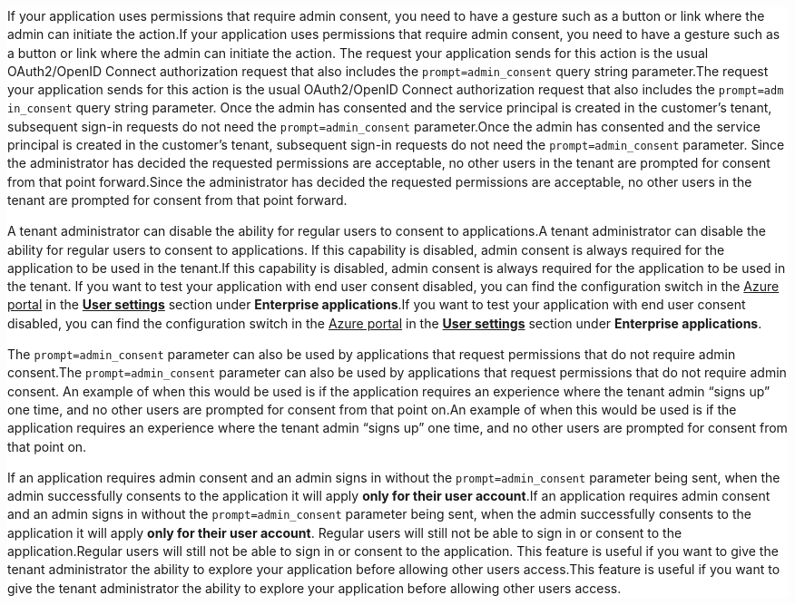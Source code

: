 <span data-ttu-id="2943d-189">If your application uses permissions that require admin consent, you need to have a gesture such as a button or link where the admin can initiate the action.</span><span class="sxs-lookup"><span data-stu-id="2943d-189">If your application uses permissions that require admin consent, you need to have a gesture such as a button or link where the admin can initiate the action.</span></span> <span data-ttu-id="2943d-190">The request your application sends for this action is the usual OAuth2/OpenID Connect authorization request that also includes the `prompt=admin_consent` query string parameter.</span><span class="sxs-lookup"><span data-stu-id="2943d-190">The request your application sends for this action is the usual OAuth2/OpenID Connect authorization request that also includes the `prompt=admin_consent` query string parameter.</span></span> <span data-ttu-id="2943d-191">Once the admin has consented and the service principal is created in the customer’s tenant, subsequent sign-in requests do not need the `prompt=admin_consent` parameter.</span><span class="sxs-lookup"><span data-stu-id="2943d-191">Once the admin has consented and the service principal is created in the customer’s tenant, subsequent sign-in requests do not need the `prompt=admin_consent` parameter.</span></span> <span data-ttu-id="2943d-192">Since the administrator has decided the requested permissions are acceptable, no other users in the tenant are prompted for consent from that point forward.</span><span class="sxs-lookup"><span data-stu-id="2943d-192">Since the administrator has decided the requested permissions are acceptable, no other users in the tenant are prompted for consent from that point forward.</span></span>

<span data-ttu-id="2943d-193">A tenant administrator can disable the ability for regular users to consent to applications.</span><span class="sxs-lookup"><span data-stu-id="2943d-193">A tenant administrator can disable the ability for regular users to consent to applications.</span></span> <span data-ttu-id="2943d-194">If this capability is disabled, admin consent is always required for the application to be used in the tenant.</span><span class="sxs-lookup"><span data-stu-id="2943d-194">If this capability is disabled, admin consent is always required for the application to be used in the tenant.</span></span> <span data-ttu-id="2943d-195">If you want to test your application with end user consent disabled, you can find the configuration switch in the [Azure portal][AZURE-portal] in the **[User settings](https://portal.azure.com/#blade/Microsoft_AAD_IAM/StartboardApplicationsMenuBlade/UserSettings/menuId/)** section under **Enterprise applications**.</span><span class="sxs-lookup"><span data-stu-id="2943d-195">If you want to test your application with end user consent disabled, you can find the configuration switch in the [Azure portal][AZURE-portal] in the **[User settings](https://portal.azure.com/#blade/Microsoft_AAD_IAM/StartboardApplicationsMenuBlade/UserSettings/menuId/)** section under **Enterprise applications**.</span></span>

<span data-ttu-id="2943d-196">The `prompt=admin_consent` parameter can also be used by applications that request permissions that do not require admin consent.</span><span class="sxs-lookup"><span data-stu-id="2943d-196">The `prompt=admin_consent` parameter can also be used by applications that request permissions that do not require admin consent.</span></span> <span data-ttu-id="2943d-197">An example of when this would be used is if the application requires an experience where the tenant admin “signs up” one time, and no other users are prompted for consent from that point on.</span><span class="sxs-lookup"><span data-stu-id="2943d-197">An example of when this would be used is if the application requires an experience where the tenant admin “signs up” one time, and no other users are prompted for consent from that point on.</span></span>

<span data-ttu-id="2943d-198">If an application requires admin consent and an admin signs in without the `prompt=admin_consent` parameter being sent, when the admin successfully consents to the application it will apply **only for their user account**.</span><span class="sxs-lookup"><span data-stu-id="2943d-198">If an application requires admin consent and an admin signs in without the `prompt=admin_consent` parameter being sent, when the admin successfully consents to the application it will apply **only for their user account**.</span></span> <span data-ttu-id="2943d-199">Regular users will still not be able to sign in or consent to the application.</span><span class="sxs-lookup"><span data-stu-id="2943d-199">Regular users will still not be able to sign in or consent to the application.</span></span> <span data-ttu-id="2943d-200">This feature is useful if you want to give the tenant administrator the ability to explore your application before allowing other users access.</span><span class="sxs-lookup"><span data-stu-id="2943d-200">This feature is useful if you want to give the tenant administrator the ability to explore your application before allowing other users access.</span></span>


[AAD-Access-Panel]:  https://myapps.microsoft.com
[AAD-Graph-Overview]: https://azure.microsoft.com/documentation/articles/active-directory-graph-api/
[AAD-Graph-Perm-Scopes]: https://msdn.microsoft.com/library/azure/ad/graph/howto/azure-ad-graph-api-permission-scopes
[AAD-Samples-MT]: https://azure.microsoft.com/documentation/samples/?service=active-directory&term=multitenant
[AAD-Why-To-Integrate]: ./active-directory-how-to-integrate.md
[AZURE-portal]: https://portal.azure.com
[MSFT-Graph-overview]: https://graph.microsoft.io/en-us/docs/overview/overview
[MSFT-Graph-permision-scopes]: https://developer.microsoft.com/en-us/graph/docs/concepts/permissions_reference
[AAD-Sign-In]: ./media/active-directory-devhowto-multi-tenant-overview/sign-in-with-microsoft-light.png
[Consent-Single-Tier]: ./media/active-directory-devhowto-multi-tenant-overview/consent-flow-single-tier.png
[Consent-Multi-Tier-Known-Client]: ./media/active-directory-devhowto-multi-tenant-overview/consent-flow-multi-tier-known-clients.png
[Consent-Multi-Tier-Multi-Party]: ./media/active-directory-devhowto-multi-tenant-overview/consent-flow-multi-tier-multi-party.png
[AAD-Graph-Perm-Scopes]: https://msdn.microsoft.com/library/azure/ad/graph/howto/azure-ad-graph-api-permission-scopes
[AAD-Graph-App-Entity]: https://msdn.microsoft.com/Library/Azure/Ad/Graph/api/entity-and-complex-type-reference#application-entity
[AAD-Graph-Sp-Entity]: https://msdn.microsoft.com/Library/Azure/Ad/Graph/api/entity-and-complex-type-reference#serviceprincipal-entity
[AAD-Graph-User-Entity]: https://msdn.microsoft.com/Library/Azure/Ad/Graph/api/entity-and-complex-type-reference#user-entity
[AAD-How-To-Integrate]: ./active-directory-how-to-integrate.md
[AAD-Security-Token-Claims]: ./active-directory-authentication-scenarios/#claims-in-azure-ad-security-tokens
[AAD-V2-Dev-Guide]: ../active-directory-appmodel-v2-overview.md
[AZURE-portal]: https://portal.azure.com
[Duyshant-Role-Blog]: http://www.dushyantgill.com/blog/2014/12/10/roles-based-access-control-in-cloud-applications-using-azure-ad/
[JWT]: https://tools.ietf.org/html/draft-ietf-oauth-json-web-token-32
[O365-Perm-Ref]: https://msdn.microsoft.com/office/office365/howto/application-manifest
[OAuth2-Access-Token-Scopes]: https://tools.ietf.org/html/rfc6749#section-3.3
[OAuth2-AuthZ-Code-Grant-Flow]: https://msdn.microsoft.com/library/azure/dn645542.aspx
[OAuth2-AuthZ-Grant-Types]: https://tools.ietf.org/html/rfc6749#section-1.3 
[OAuth2-Client-Types]: https://tools.ietf.org/html/rfc6749#section-2.1
[OAuth2-Role-Def]: https://tools.ietf.org/html/rfc6749#page-6
[OpenIDConnect]: http://openid.net/specs/openid-connect-core-1_0.html
[OpenIDConnect-ID-Token]: http://openid.net/specs/openid-connect-core-1_0.html#IDToken